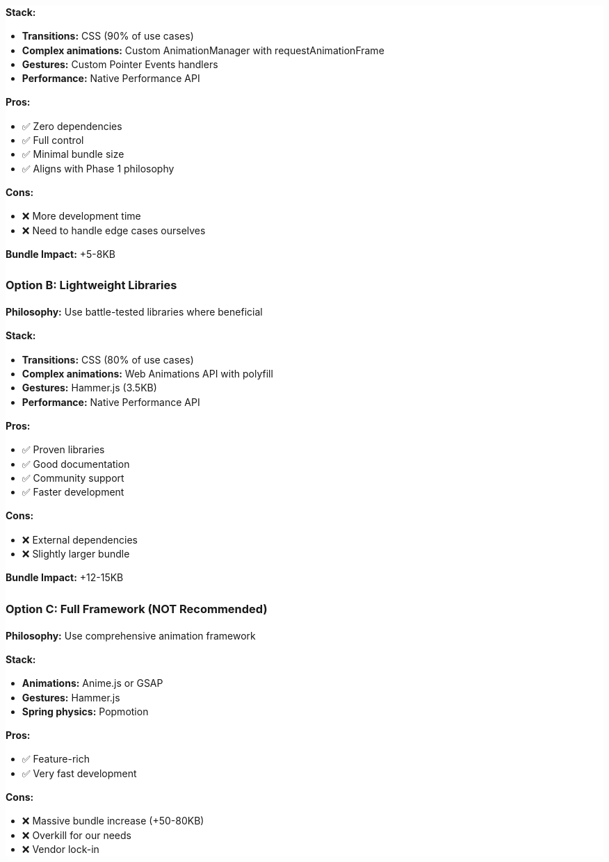 **Stack:**
- **Transitions:** CSS (90% of use cases)
- **Complex animations:** Custom AnimationManager with requestAnimationFrame
- **Gestures:** Custom Pointer Events handlers
- **Performance:** Native Performance API

**Pros:**
- ✅ Zero dependencies
- ✅ Full control
- ✅ Minimal bundle size
- ✅ Aligns with Phase 1 philosophy

**Cons:**
- ❌ More development time
- ❌ Need to handle edge cases ourselves

**Bundle Impact:** +5-8KB

### Option B: Lightweight Libraries
**Philosophy:** Use battle-tested libraries where beneficial

**Stack:**
- **Transitions:** CSS (80% of use cases)
- **Complex animations:** Web Animations API with polyfill
- **Gestures:** Hammer.js (3.5KB)
- **Performance:** Native Performance API

**Pros:**
- ✅ Proven libraries
- ✅ Good documentation
- ✅ Community support
- ✅ Faster development

**Cons:**
- ❌ External dependencies
- ❌ Slightly larger bundle

**Bundle Impact:** +12-15KB

### Option C: Full Framework (NOT Recommended)
**Philosophy:** Use comprehensive animation framework

**Stack:**
- **Animations:** Anime.js or GSAP
- **Gestures:** Hammer.js
- **Spring physics:** Popmotion

**Pros:**
- ✅ Feature-rich
- ✅ Very fast development

**Cons:**
- ❌ Massive bundle increase (+50-80KB)
- ❌ Overkill for our needs
- ❌ Vendor lock-in
